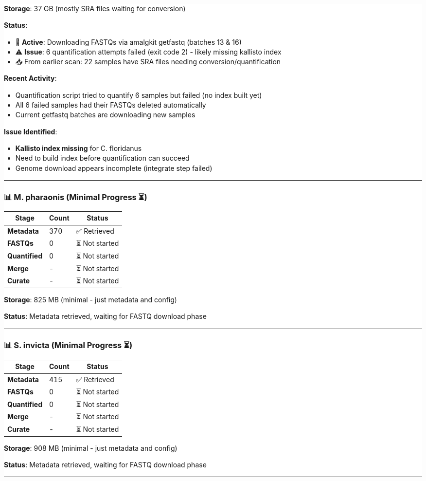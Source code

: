**Storage**: 37 GB (mostly SRA files waiting for conversion)

**Status**:
- 🔄 **Active**: Downloading FASTQs via amalgkit getfastq (batches 13 & 16)
- ⚠️ **Issue**: 6 quantification attempts failed (exit code 2) - likely missing kallisto index
- 📥 From earlier scan: 22 samples have SRA files needing conversion/quantification

**Recent Activity**:
- Quantification script tried to quantify 6 samples but failed (no index built yet)
- All 6 failed samples had their FASTQs deleted automatically
- Current getfastq batches are downloading new samples

**Issue Identified**:
- **Kallisto index missing** for C. floridanus
- Need to build index before quantification can succeed
- Genome download appears incomplete (integrate step failed)

---

### 📊 M. pharaonis (Minimal Progress ⏳)

| Stage | Count | Status |
|-------|-------|--------|
| **Metadata** | 370 | ✅ Retrieved |
| **FASTQs** | 0 | ⏳ Not started |
| **Quantified** | 0 | ⏳ Not started |
| **Merge** | - | ⏳ Not started |
| **Curate** | - | ⏳ Not started |

**Storage**: 825 MB (minimal - just metadata and config)

**Status**: Metadata retrieved, waiting for FASTQ download phase

---

### 📊 S. invicta (Minimal Progress ⏳)

| Stage | Count | Status |
|-------|-------|--------|
| **Metadata** | 415 | ✅ Retrieved |
| **FASTQs** | 0 | ⏳ Not started |
| **Quantified** | 0 | ⏳ Not started |
| **Merge** | - | ⏳ Not started |
| **Curate** | - | ⏳ Not started |

**Storage**: 908 MB (minimal - just metadata and config)

**Status**: Metadata retrieved, waiting for FASTQ download phase

---